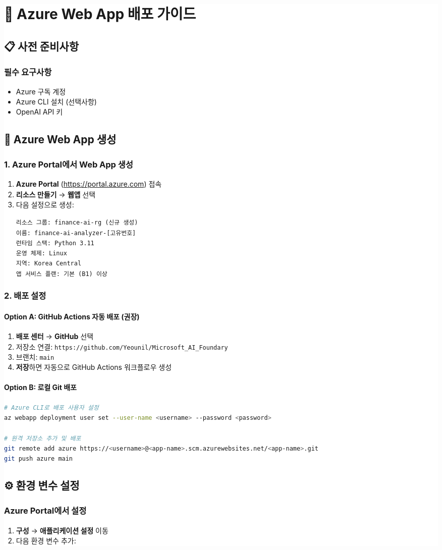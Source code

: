 # 🚀 Azure Web App 배포 가이드

## 📋 사전 준비사항

### 필수 요구사항
- Azure 구독 계정
- Azure CLI 설치 (선택사항)
- OpenAI API 키

## 🔧 Azure Web App 생성

### 1. Azure Portal에서 Web App 생성

1. **Azure Portal** (https://portal.azure.com) 접속
2. **리소스 만들기** → **웹앱** 선택
3. 다음 설정으로 생성:
   ```
   리소스 그룹: finance-ai-rg (신규 생성)
   이름: finance-ai-analyzer-[고유번호]
   런타임 스택: Python 3.11
   운영 체제: Linux
   지역: Korea Central
   앱 서비스 플랜: 기본 (B1) 이상
   ```

### 2. 배포 설정

#### Option A: GitHub Actions 자동 배포 (권장)

1. **배포 센터** → **GitHub** 선택
2. 저장소 연결: `https://github.com/Yeounil/Microsoft_AI_Foundary`
3. 브랜치: `main`
4. **저장**하면 자동으로 GitHub Actions 워크플로우 생성

#### Option B: 로컬 Git 배포

```bash
# Azure CLI로 배포 사용자 설정
az webapp deployment user set --user-name <username> --password <password>

# 원격 저장소 추가 및 배포
git remote add azure https://<username>@<app-name>.scm.azurewebsites.net/<app-name>.git
git push azure main
```

## ⚙️ 환경 변수 설정

### Azure Portal에서 설정
1. **구성** → **애플리케이션 설정** 이동
2. 다음 환경 변수 추가:
